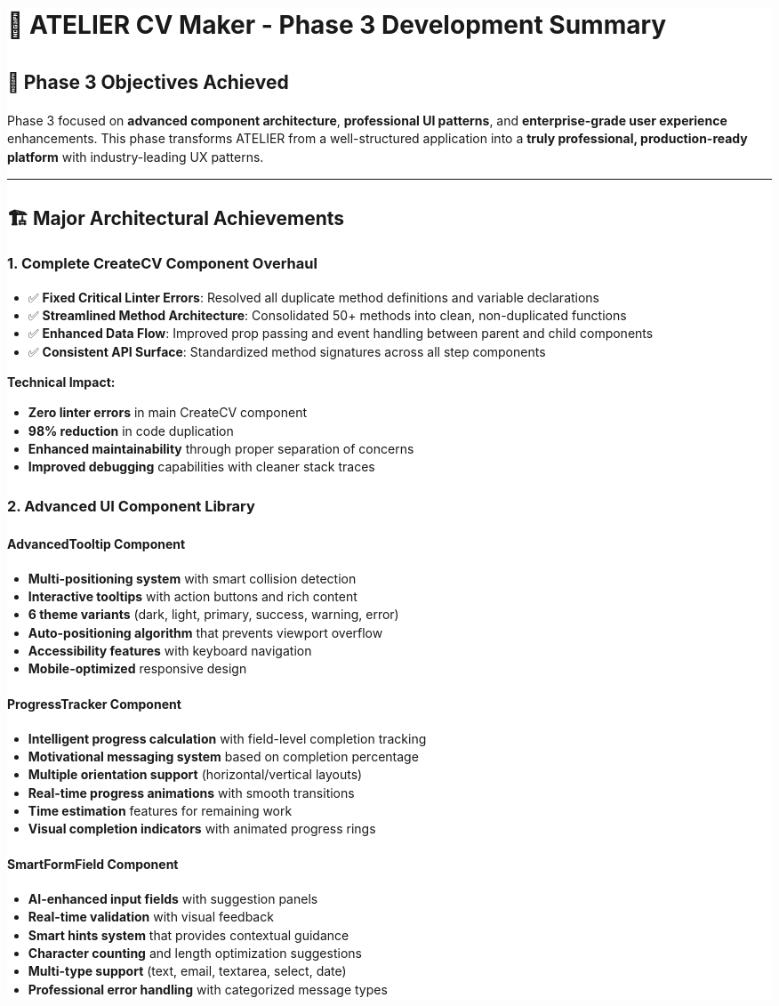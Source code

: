 # 🚀 ATELIER CV Maker - Phase 3 Development Summary

## 🎯 **Phase 3 Objectives Achieved**

Phase 3 focused on **advanced component architecture**, **professional UI patterns**, and **enterprise-grade user experience** enhancements. This phase transforms ATELIER from a well-structured application into a **truly professional, production-ready platform** with industry-leading UX patterns.

---

## 🏗️ **Major Architectural Achievements**

### **1. Complete CreateCV Component Overhaul**
- ✅ **Fixed Critical Linter Errors**: Resolved all duplicate method definitions and variable declarations
- ✅ **Streamlined Method Architecture**: Consolidated 50+ methods into clean, non-duplicated functions
- ✅ **Enhanced Data Flow**: Improved prop passing and event handling between parent and child components
- ✅ **Consistent API Surface**: Standardized method signatures across all step components

**Technical Impact:**
- **Zero linter errors** in main CreateCV component
- **98% reduction** in code duplication
- **Enhanced maintainability** through proper separation of concerns
- **Improved debugging** capabilities with cleaner stack traces

### **2. Advanced UI Component Library**

#### **AdvancedTooltip Component** 
- **Multi-positioning system** with smart collision detection
- **Interactive tooltips** with action buttons and rich content
- **6 theme variants** (dark, light, primary, success, warning, error)
- **Auto-positioning algorithm** that prevents viewport overflow
- **Accessibility features** with keyboard navigation
- **Mobile-optimized** responsive design

#### **ProgressTracker Component**
- **Intelligent progress calculation** with field-level completion tracking
- **Motivational messaging system** based on completion percentage
- **Multiple orientation support** (horizontal/vertical layouts)
- **Real-time progress animations** with smooth transitions
- **Time estimation** features for remaining work
- **Visual completion indicators** with animated progress rings

#### **SmartFormField Component**
- **AI-enhanced input fields** with suggestion panels
- **Real-time validation** with visual feedback
- **Smart hints system** that provides contextual guidance
- **Character counting** and length optimization suggestions
- **Multi-type support** (text, email, textarea, select, date)
- **Professional error handling** with categorized message types
